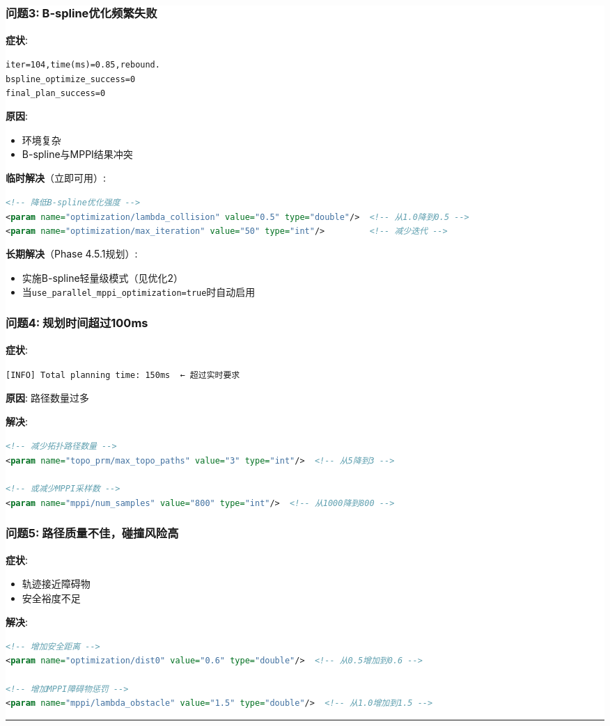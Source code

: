 ### 问题3: B-spline优化频繁失败

**症状**:
```
iter=104,time(ms)=0.85,rebound.
bspline_optimize_success=0
final_plan_success=0
```

**原因**: 
- 环境复杂
- B-spline与MPPI结果冲突

**临时解决**（立即可用）:
```xml
<!-- 降低B-spline优化强度 -->
<param name="optimization/lambda_collision" value="0.5" type="double"/>  <!-- 从1.0降到0.5 -->
<param name="optimization/max_iteration" value="50" type="int"/>         <!-- 减少迭代 -->
```

**长期解决**（Phase 4.5.1规划）:
- 实施B-spline轻量级模式（见优化2）
- 当`use_parallel_mppi_optimization=true`时自动启用

### 问题4: 规划时间超过100ms

**症状**:
```
[INFO] Total planning time: 150ms  ← 超过实时要求
```

**原因**: 路径数量过多

**解决**:
```xml
<!-- 减少拓扑路径数量 -->
<param name="topo_prm/max_topo_paths" value="3" type="int"/>  <!-- 从5降到3 -->

<!-- 或减少MPPI采样数 -->
<param name="mppi/num_samples" value="800" type="int"/>  <!-- 从1000降到800 -->
```

### 问题5: 路径质量不佳，碰撞风险高

**症状**: 
- 轨迹接近障碍物
- 安全裕度不足

**解决**:
```xml
<!-- 增加安全距离 -->
<param name="optimization/dist0" value="0.6" type="double"/>  <!-- 从0.5增加到0.6 -->

<!-- 增加MPPI障碍物惩罚 -->
<param name="mppi/lambda_obstacle" value="1.5" type="double"/>  <!-- 从1.0增加到1.5 -->
```

---